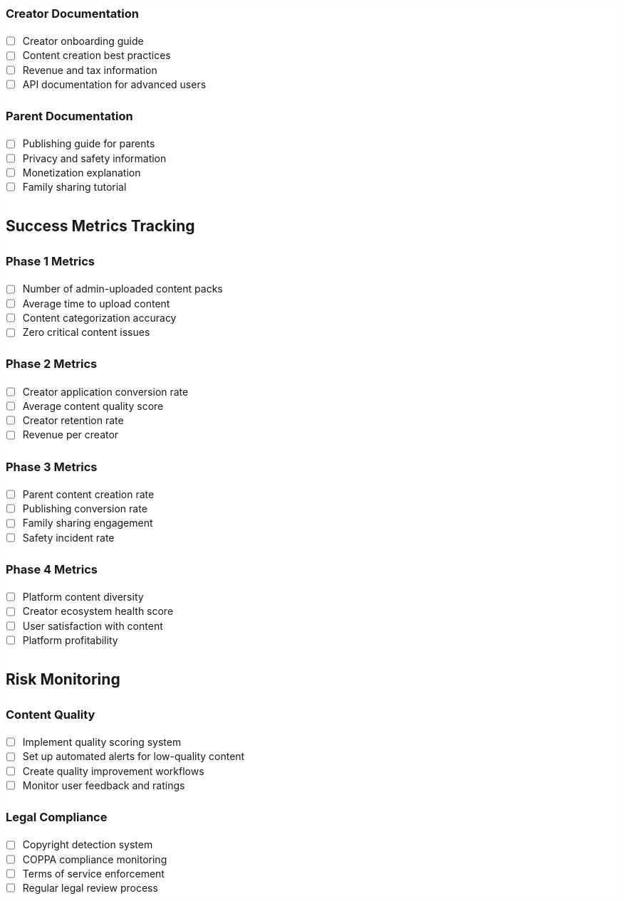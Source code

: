 ### Creator Documentation
- [ ] Creator onboarding guide
- [ ] Content creation best practices
- [ ] Revenue and tax information
- [ ] API documentation for advanced users

### Parent Documentation
- [ ] Publishing guide for parents
- [ ] Privacy and safety information
- [ ] Monetization explanation
- [ ] Family sharing tutorial

## Success Metrics Tracking

### Phase 1 Metrics
- [ ] Number of admin-uploaded content packs
- [ ] Average time to upload content
- [ ] Content categorization accuracy
- [ ] Zero critical content issues

### Phase 2 Metrics
- [ ] Creator application conversion rate
- [ ] Average content quality score
- [ ] Creator retention rate
- [ ] Revenue per creator

### Phase 3 Metrics
- [ ] Parent content creation rate
- [ ] Publishing conversion rate
- [ ] Family sharing engagement
- [ ] Safety incident rate

### Phase 4 Metrics
- [ ] Platform content diversity
- [ ] Creator ecosystem health score
- [ ] User satisfaction with content
- [ ] Platform profitability

## Risk Monitoring

### Content Quality
- [ ] Implement quality scoring system
- [ ] Set up automated alerts for low-quality content
- [ ] Create quality improvement workflows
- [ ] Monitor user feedback and ratings

### Legal Compliance
- [ ] Copyright detection system
- [ ] COPPA compliance monitoring
- [ ] Terms of service enforcement
- [ ] Regular legal review process
